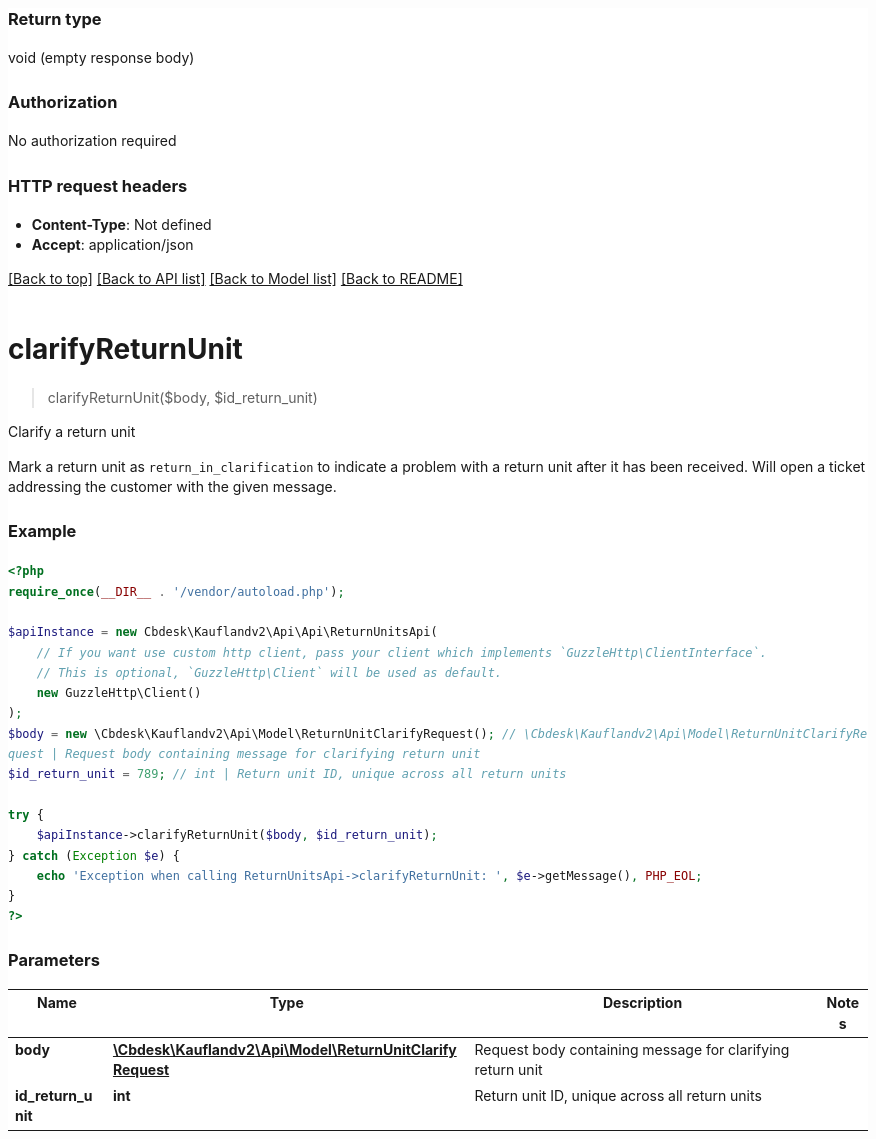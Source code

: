 ### Return type

void (empty response body)

### Authorization

No authorization required

### HTTP request headers

 - **Content-Type**: Not defined
 - **Accept**: application/json

[[Back to top]](#) [[Back to API list]](../../README.md#documentation-for-api-endpoints) [[Back to Model list]](../../README.md#documentation-for-models) [[Back to README]](../../README.md)

# **clarifyReturnUnit**
> clarifyReturnUnit($body, $id_return_unit)

Clarify a return unit

Mark a return unit as `return_in_clarification` to indicate a problem with a return unit after it has been received. Will open a ticket addressing the customer with the given message.

### Example
```php
<?php
require_once(__DIR__ . '/vendor/autoload.php');

$apiInstance = new Cbdesk\Kauflandv2\Api\Api\ReturnUnitsApi(
    // If you want use custom http client, pass your client which implements `GuzzleHttp\ClientInterface`.
    // This is optional, `GuzzleHttp\Client` will be used as default.
    new GuzzleHttp\Client()
);
$body = new \Cbdesk\Kauflandv2\Api\Model\ReturnUnitClarifyRequest(); // \Cbdesk\Kauflandv2\Api\Model\ReturnUnitClarifyRequest | Request body containing message for clarifying return unit
$id_return_unit = 789; // int | Return unit ID, unique across all return units

try {
    $apiInstance->clarifyReturnUnit($body, $id_return_unit);
} catch (Exception $e) {
    echo 'Exception when calling ReturnUnitsApi->clarifyReturnUnit: ', $e->getMessage(), PHP_EOL;
}
?>
```

### Parameters

Name | Type | Description  | Notes
------------- | ------------- | ------------- | -------------
 **body** | [**\Cbdesk\Kauflandv2\Api\Model\ReturnUnitClarifyRequest**](../Model/ReturnUnitClarifyRequest.md)| Request body containing message for clarifying return unit |
 **id_return_unit** | **int**| Return unit ID, unique across all return units |
